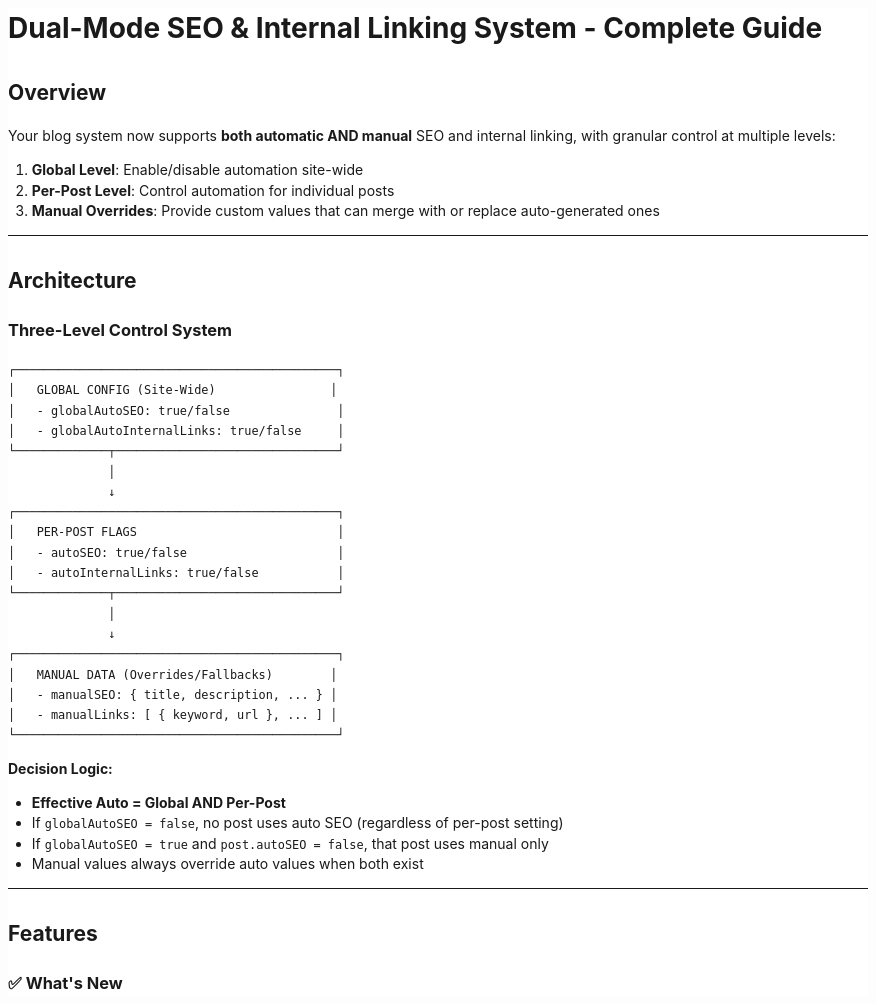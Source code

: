 # Dual-Mode SEO & Internal Linking System - Complete Guide

## Overview

Your blog system now supports **both automatic AND manual** SEO and internal linking, with granular control at multiple levels:

1. **Global Level**: Enable/disable automation site-wide
2. **Per-Post Level**: Control automation for individual posts
3. **Manual Overrides**: Provide custom values that can merge with or replace auto-generated ones

---

## Architecture

### Three-Level Control System

```
┌─────────────────────────────────────────────┐
│   GLOBAL CONFIG (Site-Wide)                │
│   - globalAutoSEO: true/false               │
│   - globalAutoInternalLinks: true/false     │
└─────────────┬───────────────────────────────┘
              │
              ↓
┌─────────────────────────────────────────────┐
│   PER-POST FLAGS                            │
│   - autoSEO: true/false                     │
│   - autoInternalLinks: true/false           │
└─────────────┬───────────────────────────────┘
              │
              ↓
┌─────────────────────────────────────────────┐
│   MANUAL DATA (Overrides/Fallbacks)        │
│   - manualSEO: { title, description, ... } │
│   - manualLinks: [ { keyword, url }, ... ] │
└─────────────────────────────────────────────┘
```

**Decision Logic:**
- **Effective Auto = Global AND Per-Post**
- If `globalAutoSEO = false`, no post uses auto SEO (regardless of per-post setting)
- If `globalAutoSEO = true` and `post.autoSEO = false`, that post uses manual only
- Manual values always override auto values when both exist

---

## Features

### ✅ What's New
